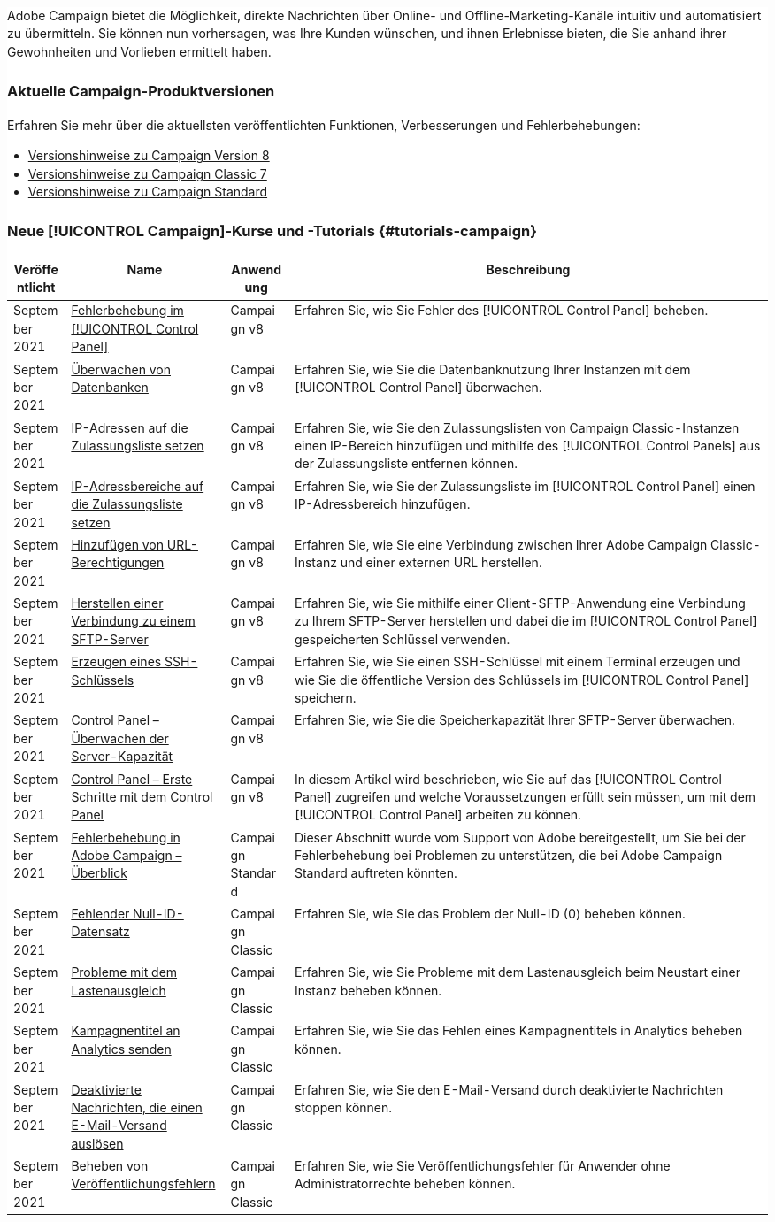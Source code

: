 Adobe Campaign bietet die Möglichkeit, direkte Nachrichten über Online- und Offline-Marketing-Kanäle intuitiv und automatisiert zu übermitteln. Sie können nun vorhersagen, was Ihre Kunden wünschen, und ihnen Erlebnisse bieten, die Sie anhand ihrer Gewohnheiten und Vorlieben ermittelt haben.

### Aktuelle Campaign-Produktversionen

Erfahren Sie mehr über die aktuellsten veröffentlichten Funktionen, Verbesserungen und Fehlerbehebungen:

* [Versionshinweise zu Campaign Version 8](https://experienceleague.adobe.com/docs/campaign/campaign-v8/start/release-notes.html?lang=de)
* [Versionshinweise zu Campaign Classic 7](https://experienceleague.adobe.com/docs/campaign-classic/using/release-notes/latest-release.html?lang=de)
* [Versionshinweise zu Campaign Standard](https://experienceleague.adobe.com/docs/campaign-standard/using/release-notes/release-notes.html?lang=de)

### Neue [!UICONTROL Campaign]-Kurse und -Tutorials {#tutorials-campaign}

| Veröffentlicht | Name | Anwendung | Beschreibung |
| -----------| ---------- | ---------- | ---------- |
| September 2021 | [Fehlerbehebung im [!UICONTROL Control Panel]](https://experienceleague.adobe.com/docs/campaign-learn/control-panel/troubleshooting.html?lang=de) | Campaign v8 | Erfahren Sie, wie Sie Fehler des [!UICONTROL Control Panel] beheben. |
| September 2021 | [Überwachen von Datenbanken](https://experienceleague.adobe.com/docs/campaign-learn/control-panel/performance-monitoring/monitor-databases.html?lang=de) | Campaign v8 | Erfahren Sie, wie Sie die Datenbanknutzung Ihrer Instanzen mit dem [!UICONTROL Control Panel] überwachen. |
| September 2021 | [IP-Adressen auf die Zulassungsliste setzen](https://experienceleague.adobe.com/docs/campaign-learn/control-panel/instance-settings/allowlist-ip-address.html?lang=de) | Campaign v8 | Erfahren Sie, wie Sie den Zulassungslisten von Campaign Classic-Instanzen einen IP-Bereich hinzufügen und mithilfe des [!UICONTROL Control Panels] aus der Zulassungsliste entfernen können. |
| September 2021 | [IP-Adressbereiche auf die Zulassungsliste setzen](https://experienceleague.adobe.com/docs/campaign-learn/control-panel/sftp-management/allowlist-ip-range.html?lang=de) | Campaign v8 | Erfahren Sie, wie Sie der Zulassungsliste im [!UICONTROL Control Panel] einen IP-Adressbereich hinzufügen. |
| September 2021 | [Hinzufügen von URL-Berechtigungen](https://experienceleague.adobe.com/docs/campaign-learn/control-panel/instance-settings/add-url-permissions.html?lang=de) | Campaign v8 | Erfahren Sie, wie Sie eine Verbindung zwischen Ihrer Adobe Campaign Classic-Instanz und einer externen URL herstellen. |
| September 2021 | [Herstellen einer Verbindung zu einem SFTP-Server](https://experienceleague.adobe.com/docs/campaign-learn/control-panel/sftp-management/connect-to-sftp-server.html?lang=de) | Campaign v8 | Erfahren Sie, wie Sie mithilfe einer Client-SFTP-Anwendung eine Verbindung zu Ihrem SFTP-Server herstellen und dabei die im [!UICONTROL Control Panel] gespeicherten Schlüssel verwenden. |
| September 2021 | [Erzeugen eines SSH-Schlüssels](https://experienceleague.adobe.com/docs/campaign-learn/control-panel/sftp-management/generate-ssh-key.html?lang=de) | Campaign v8 | Erfahren Sie, wie Sie einen SSH-Schlüssel mit einem Terminal erzeugen und wie Sie die öffentliche Version des Schlüssels im [!UICONTROL Control Panel] speichern. |
| September 2021 | [Control Panel – Überwachen der Server-Kapazität](https://experienceleague.adobe.com/docs/campaign-learn/control-panel/sftp-management/monitor-server-capacity.html?lang=de) | Campaign v8 | Erfahren Sie, wie Sie die Speicherkapazität Ihrer SFTP-Server überwachen. |
| September 2021 | [Control Panel – Erste Schritte mit dem Control Panel](https://experienceleague.adobe.com/docs/campaign-learn/control-panel/get-started.html?lang=de) | Campaign v8 | In diesem Artikel wird beschrieben, wie Sie auf das [!UICONTROL Control Panel] zugreifen und welche Voraussetzungen erfüllt sein müssen, um mit dem [!UICONTROL Control Panel] arbeiten zu können. |
| September 2021 | [Fehlerbehebung in Adobe Campaign – Überblick](https://experienceleague.adobe.com/docs/campaign-standard-learn/troubleshooting/overview.html?lang=de) | Campaign Standard | Dieser Abschnitt wurde vom Support von Adobe bereitgestellt, um Sie bei der Fehlerbehebung bei Problemen zu unterstützen, die bei Adobe Campaign Standard auftreten könnten. |
| September 2021 | [Fehlender Null-ID-Datensatz](https://experienceleague.adobe.com/docs/campaign-classic-learn/troubleshooting/login-and-client-console/fixing-zero-id.html?lang=de) | Campaign Classic | Erfahren Sie, wie Sie das Problem der Null-ID (0) beheben können. |
| September 2021 | [Probleme mit dem Lastenausgleich](https://experienceleague.adobe.com/docs/campaign-classic-learn/troubleshooting/administration/load-balancer-issues.html?lang=de) | Campaign Classic | Erfahren Sie, wie Sie Probleme mit dem Lastenausgleich beim Neustart einer Instanz beheben können. |
| September 2021 | [Kampagnentitel an Analytics senden](https://experienceleague.adobe.com/docs/campaign-classic-learn/troubleshooting/integrations/missing-campaign-label.html?lang=de) | Campaign Classic | Erfahren Sie, wie Sie das Fehlen eines Kampagnentitels in Analytics beheben können. |
| September 2021 | [Deaktivierte Nachrichten, die einen E-Mail-Versand auslösen](https://experienceleague.adobe.com/docs/campaign-classic-learn/troubleshooting/deliveries-and-channels/disabled-messages-sending-emails.html?lang=de) | Campaign Classic | Erfahren Sie, wie Sie den E-Mail-Versand durch deaktivierte Nachrichten stoppen können. |
| September 2021 | [Beheben von Veröffentlichungsfehlern](https://experienceleague.adobe.com/docs/campaign-classic-learn/troubleshooting/deliveries-and-channels/publishing-permissions-issues.html?lang=de) | Campaign Classic | Erfahren Sie, wie Sie Veröffentlichungsfehler für Anwender ohne Administratorrechte beheben können. |